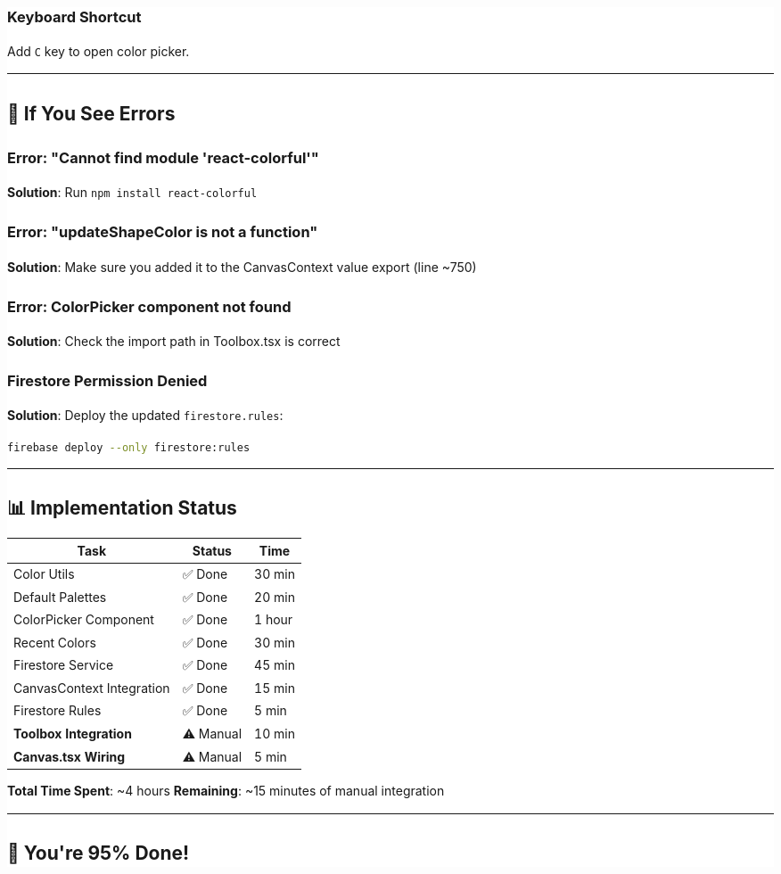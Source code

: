### Keyboard Shortcut
Add `C` key to open color picker.

---

## 🐛 **If You See Errors**

### Error: "Cannot find module 'react-colorful'"
**Solution**: Run `npm install react-colorful`

### Error: "updateShapeColor is not a function"
**Solution**: Make sure you added it to the CanvasContext value export (line ~750)

### Error: ColorPicker component not found
**Solution**: Check the import path in Toolbox.tsx is correct

### Firestore Permission Denied
**Solution**: Deploy the updated `firestore.rules`:
```bash
firebase deploy --only firestore:rules
```

---

## 📊 **Implementation Status**

| Task | Status | Time |
|------|--------|------|
| Color Utils | ✅ Done | 30 min |
| Default Palettes | ✅ Done | 20 min |
| ColorPicker Component | ✅ Done | 1 hour |
| Recent Colors | ✅ Done | 30 min |
| Firestore Service | ✅ Done | 45 min |
| CanvasContext Integration | ✅ Done | 15 min |
| Firestore Rules | ✅ Done | 5 min |
| **Toolbox Integration** | ⚠️ Manual | 10 min |
| **Canvas.tsx Wiring** | ⚠️ Manual | 5 min |

**Total Time Spent**: ~4 hours
**Remaining**: ~15 minutes of manual integration

---

## 🎉 **You're 95% Done!**

